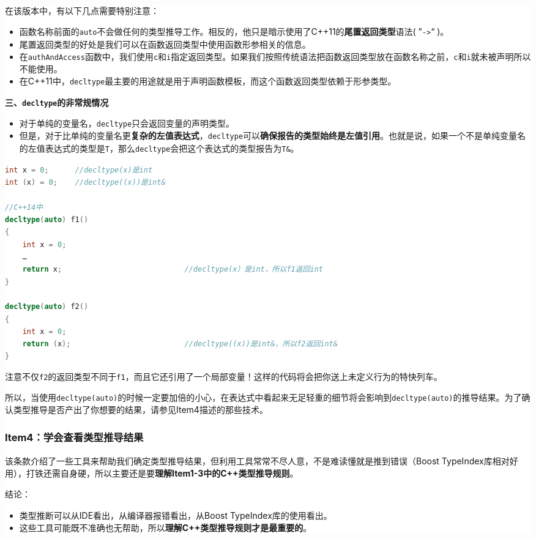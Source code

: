 在该版本中，有以下几点需要特别注意：

- 函数名称前面的`auto`不会做任何的类型推导工作。相反的，他只是暗示使用了C++11的**尾置返回类型**语法( ”`->`“ )。
- 尾置返回类型的好处是我们可以在函数返回类型中使用函数形参相关的信息。
- 在`authAndAccess`函数中，我们使用`c`和`i`指定返回类型。如果我们按照传统语法把函数返回类型放在函数名称之前，`c`和`i`就未被声明所以不能使用。 
- 在C++11中，`decltype`最主要的用途就是用于声明函数模板，而这个函数返回类型依赖于形参类型。



**三、`decltype`的非常规情况**

- 对于单纯的变量名，`decltype`只会返回变量的声明类型。
- 但是，对于比单纯的变量名更**复杂的左值表达式**，`decltype`可以**确保报告的类型始终是左值引用**。也就是说，如果一个不是单纯变量名的左值表达式的类型是`T`，那么`decltype`会把这个表达式的类型报告为`T&`。 

```cpp
int x = 0;      //decltype(x)是int
int (x) = 0;    //decltype((x))是int&

//C++14中
decltype(auto) f1()
{
    int x = 0;
    …
    return x;                            //decltype(x）是int，所以f1返回int
}

decltype(auto) f2()
{
    int x = 0;
    return (x);                          //decltype((x))是int&，所以f2返回int&
}
```

注意不仅`f2`的返回类型不同于`f1`，而且它还引用了一个局部变量！这样的代码将会把你送上未定义行为的特快列车。

所以，当使用`decltype(auto)`的时候一定要加倍的小心，在表达式中看起来无足轻重的细节将会影响到`decltype(auto)`的推导结果。为了确认类型推导是否产出了你想要的结果，请参见Item4描述的那些技术。 





### Item4：学会查看类型推导结果

该条款介绍了一些工具来帮助我们确定类型推导结果，但利用工具常常不尽人意，不是难读懂就是推到错误（Boost TypeIndex库相对好用），打铁还需自身硬，所以主要还是要**理解Item1-3中的C++类型推导规则**。

结论：

- 类型推断可以从IDE看出，从编译器报错看出，从Boost TypeIndex库的使用看出。
- 这些工具可能既不准确也无帮助，所以**理解C++类型推导规则才是最重要的**。